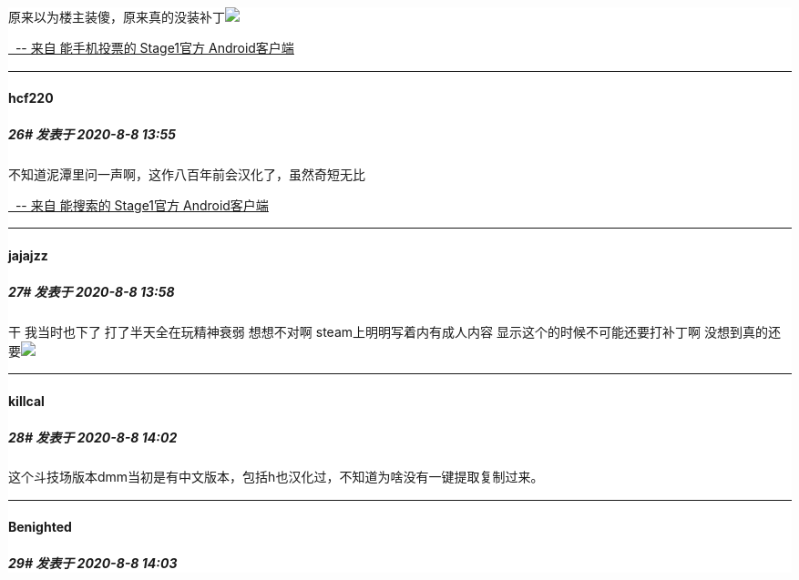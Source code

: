 


原来以为楼主装傻，原来真的没装补丁<img src="https://static.saraba1st.com/image/smiley/face2017/068.png" referrerpolicy="no-referrer">

[  -- 来自 能手机投票的 Stage1官方 Android客户端](https://www.coolapk.com/apk/140634)







*****

####  hcf220  
##### 26#       发表于 2020-8-8 13:55




不知道泥潭里问一声啊，这作八百年前会汉化了，虽然奇短无比

[  -- 来自 能搜索的 Stage1官方 Android客户端](https://www.coolapk.com/apk/140634)







*****

####  jajajzz  
##### 27#       发表于 2020-8-8 13:58




干 我当时也下了 打了半天全在玩精神衰弱 想想不对啊 steam上明明写着内有成人内容 显示这个的时候不可能还要打补丁啊 没想到真的还要<img src="https://static.saraba1st.com/image/smiley/face2017/021.png" referrerpolicy="no-referrer">







*****

####  killcal  
##### 28#       发表于 2020-8-8 14:02




这个斗技场版本dmm当初是有中文版本，包括h也汉化过，不知道为啥没有一键提取复制过来。







*****

####  Benighted  
##### 29#       发表于 2020-8-8 14:03

